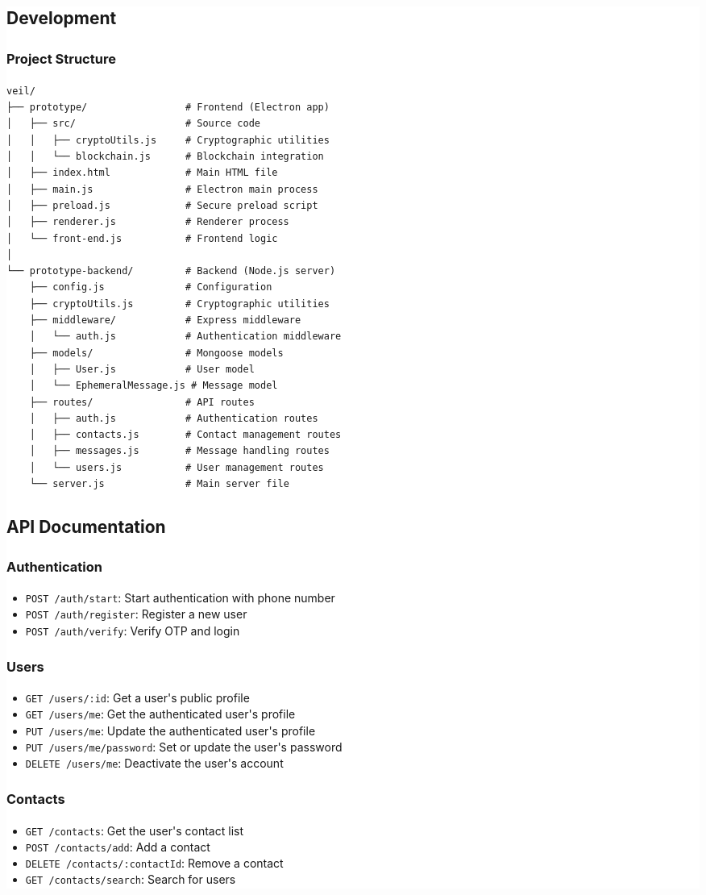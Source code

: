 ## Development

### Project Structure

```
veil/
├── prototype/                 # Frontend (Electron app)
│   ├── src/                   # Source code
│   │   ├── cryptoUtils.js     # Cryptographic utilities
│   │   └── blockchain.js      # Blockchain integration
│   ├── index.html             # Main HTML file
│   ├── main.js                # Electron main process
│   ├── preload.js             # Secure preload script
│   ├── renderer.js            # Renderer process
│   └── front-end.js           # Frontend logic
│
└── prototype-backend/         # Backend (Node.js server)
    ├── config.js              # Configuration
    ├── cryptoUtils.js         # Cryptographic utilities
    ├── middleware/            # Express middleware
    │   └── auth.js            # Authentication middleware
    ├── models/                # Mongoose models
    │   ├── User.js            # User model
    │   └── EphemeralMessage.js # Message model
    ├── routes/                # API routes
    │   ├── auth.js            # Authentication routes
    │   ├── contacts.js        # Contact management routes
    │   ├── messages.js        # Message handling routes
    │   └── users.js           # User management routes
    └── server.js              # Main server file
```

## API Documentation

### Authentication

- `POST /auth/start`: Start authentication with phone number
- `POST /auth/register`: Register a new user
- `POST /auth/verify`: Verify OTP and login

### Users

- `GET /users/:id`: Get a user's public profile
- `GET /users/me`: Get the authenticated user's profile
- `PUT /users/me`: Update the authenticated user's profile
- `PUT /users/me/password`: Set or update the user's password
- `DELETE /users/me`: Deactivate the user's account

### Contacts

- `GET /contacts`: Get the user's contact list
- `POST /contacts/add`: Add a contact
- `DELETE /contacts/:contactId`: Remove a contact
- `GET /contacts/search`: Search for users
